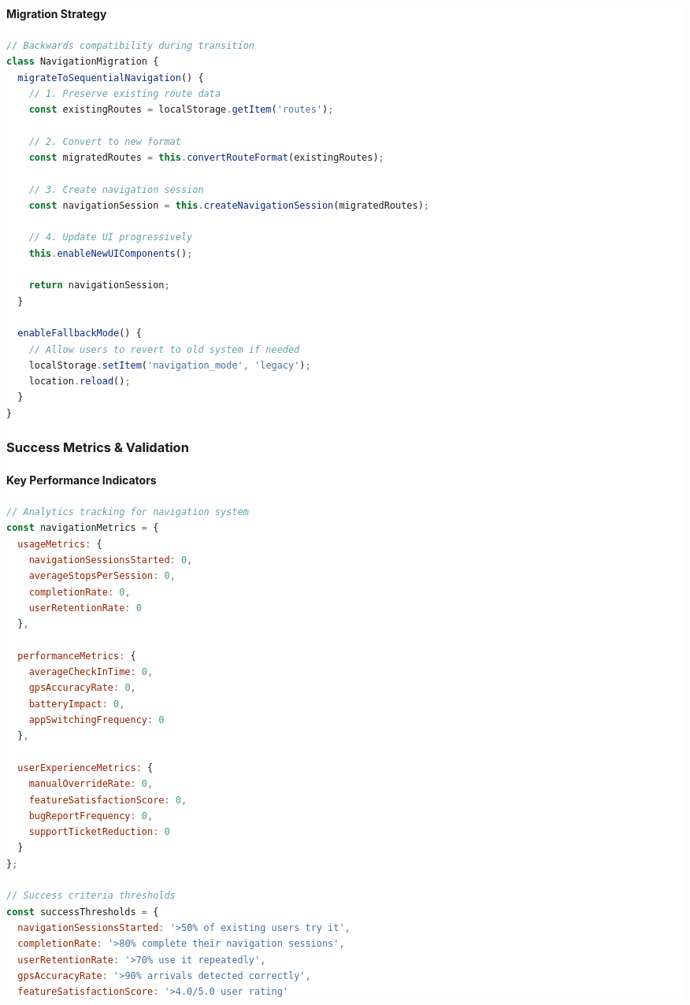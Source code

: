 
#### Migration Strategy
```javascript
// Backwards compatibility during transition
class NavigationMigration {
  migrateToSequentialNavigation() {
    // 1. Preserve existing route data
    const existingRoutes = localStorage.getItem('routes');
    
    // 2. Convert to new format
    const migratedRoutes = this.convertRouteFormat(existingRoutes);
    
    // 3. Create navigation session
    const navigationSession = this.createNavigationSession(migratedRoutes);
    
    // 4. Update UI progressively
    this.enableNewUIComponents();
    
    return navigationSession;
  }
  
  enableFallbackMode() {
    // Allow users to revert to old system if needed
    localStorage.setItem('navigation_mode', 'legacy');
    location.reload();
  }
}
```

### Success Metrics & Validation

#### Key Performance Indicators
```javascript
// Analytics tracking for navigation system
const navigationMetrics = {
  usageMetrics: {
    navigationSessionsStarted: 0,
    averageStopsPerSession: 0,
    completionRate: 0,
    userRetentionRate: 0
  },
  
  performanceMetrics: {
    averageCheckInTime: 0,
    gpsAccuracyRate: 0,
    batteryImpact: 0,
    appSwitchingFrequency: 0
  },
  
  userExperienceMetrics: {
    manualOverrideRate: 0,
    featureSatisfactionScore: 0,
    bugReportFrequency: 0,
    supportTicketReduction: 0
  }
};

// Success criteria thresholds
const successThresholds = {
  navigationSessionsStarted: '>50% of existing users try it',
  completionRate: '>80% complete their navigation sessions',
  userRetentionRate: '>70% use it repeatedly',
  gpsAccuracyRate: '>90% arrivals detected correctly',
  featureSatisfactionScore: '>4.0/5.0 user rating'
```